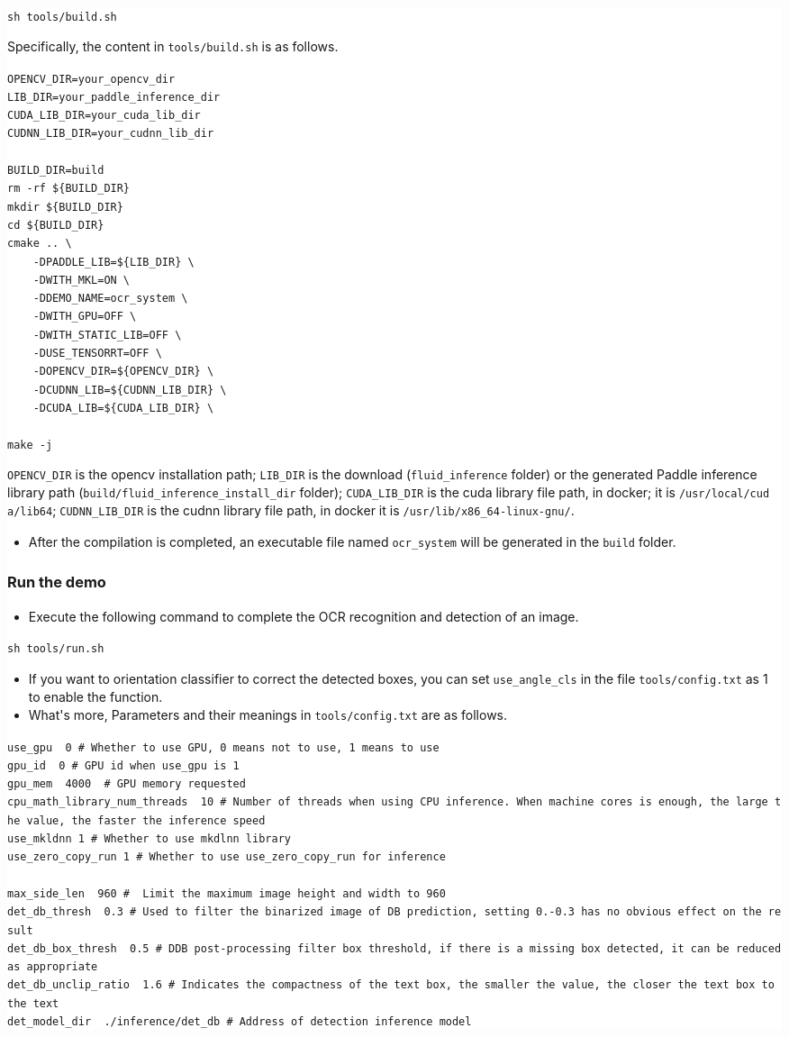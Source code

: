 ```shell
sh tools/build.sh
```

Specifically, the content in `tools/build.sh` is as follows.

```shell
OPENCV_DIR=your_opencv_dir
LIB_DIR=your_paddle_inference_dir
CUDA_LIB_DIR=your_cuda_lib_dir
CUDNN_LIB_DIR=your_cudnn_lib_dir

BUILD_DIR=build
rm -rf ${BUILD_DIR}
mkdir ${BUILD_DIR}
cd ${BUILD_DIR}
cmake .. \
    -DPADDLE_LIB=${LIB_DIR} \
    -DWITH_MKL=ON \
    -DDEMO_NAME=ocr_system \
    -DWITH_GPU=OFF \
    -DWITH_STATIC_LIB=OFF \
    -DUSE_TENSORRT=OFF \
    -DOPENCV_DIR=${OPENCV_DIR} \
    -DCUDNN_LIB=${CUDNN_LIB_DIR} \
    -DCUDA_LIB=${CUDA_LIB_DIR} \

make -j
```

`OPENCV_DIR` is the opencv installation path; `LIB_DIR` is the download (`fluid_inference` folder) or the generated Paddle inference library path (`build/fluid_inference_install_dir` folder); `CUDA_LIB_DIR` is the cuda library file path, in docker; it is `/usr/local/cuda/lib64`; `CUDNN_LIB_DIR` is the cudnn library file path, in docker it is `/usr/lib/x86_64-linux-gnu/`.


* After the compilation is completed, an executable file named `ocr_system` will be generated in the `build` folder.


### Run the demo
* Execute the following command to complete the OCR recognition and detection of an image.

```shell
sh tools/run.sh
```

* If you want to orientation classifier to correct the detected boxes, you can set `use_angle_cls` in the file `tools/config.txt` as 1 to enable the function.
* What's more, Parameters and their meanings in `tools/config.txt` are as follows.


```
use_gpu  0 # Whether to use GPU, 0 means not to use, 1 means to use
gpu_id  0 # GPU id when use_gpu is 1
gpu_mem  4000  # GPU memory requested
cpu_math_library_num_threads  10 # Number of threads when using CPU inference. When machine cores is enough, the large the value, the faster the inference speed
use_mkldnn 1 # Whether to use mkdlnn library
use_zero_copy_run 1 # Whether to use use_zero_copy_run for inference

max_side_len  960 #  Limit the maximum image height and width to 960
det_db_thresh  0.3 # Used to filter the binarized image of DB prediction, setting 0.-0.3 has no obvious effect on the result
det_db_box_thresh  0.5 # DDB post-processing filter box threshold, if there is a missing box detected, it can be reduced as appropriate
det_db_unclip_ratio  1.6 # Indicates the compactness of the text box, the smaller the value, the closer the text box to the text
det_model_dir  ./inference/det_db # Address of detection inference model
```